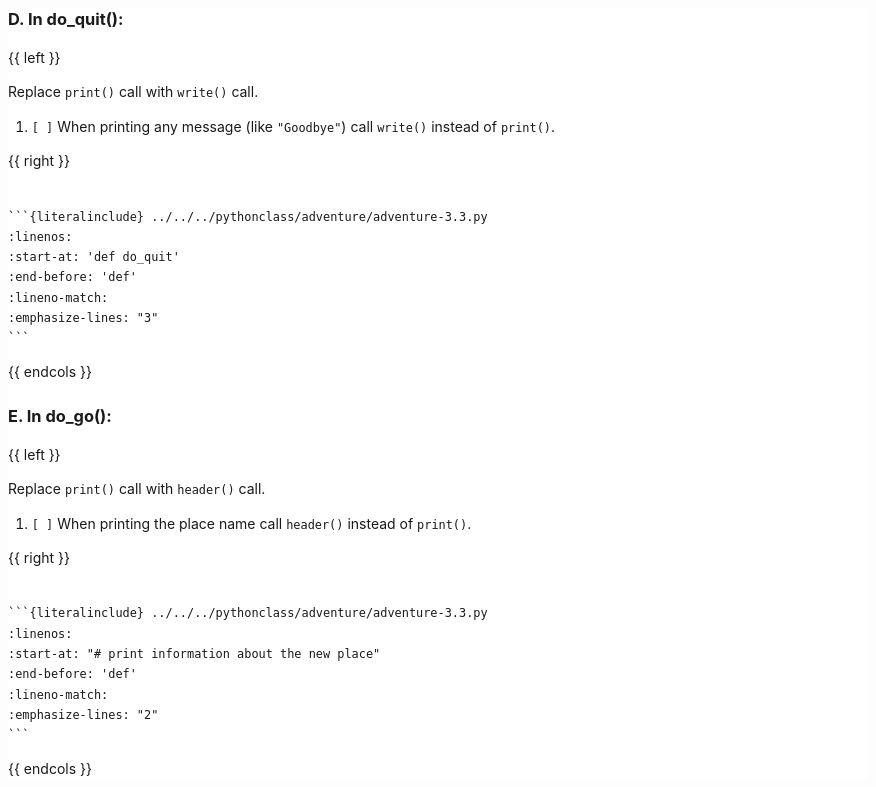 ### D. In do_quit():

{{ left }}

Replace `print()` call with `write()` call.

1. `[ ]` When printing any message (like `"Goodbye"`) call `write()` instead of
         `print()`.

{{ right }}

`````{dropdown} Code

```{literalinclude} ../../../pythonclass/adventure/adventure-3.3.py
:linenos:
:start-at: 'def do_quit'
:end-before: 'def'
:lineno-match:
:emphasize-lines: "3"
```

`````

{{ endcols }}

### E. In do_go():

{{ left }}

Replace `print()` call with `header()` call.

1. `[ ]` When printing the place name call `header()` instead of `print()`.

{{ right }}

`````{dropdown} Code

```{literalinclude} ../../../pythonclass/adventure/adventure-3.3.py
:linenos:
:start-at: "# print information about the new place"
:end-before: 'def'
:lineno-match:
:emphasize-lines: "2"
```

`````

{{ endcols }}


[keyword-args]: ../lessons/functions.html#part-2-3-keyword-arguments